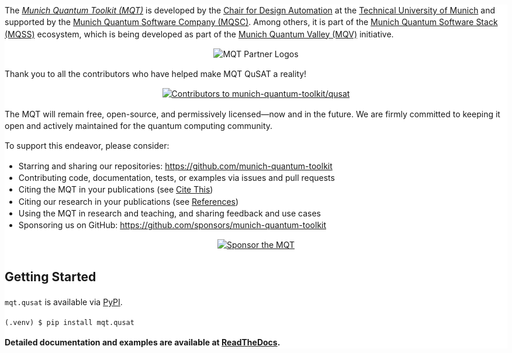 The _[Munich Quantum Toolkit (MQT)](https://mqt.readthedocs.io)_ is developed by the [Chair for Design Automation](https://www.cda.cit.tum.de/) at the [Technical University of Munich](https://www.tum.de/) and supported by the [Munich Quantum Software Company (MQSC)](https://munichquantum.software).
Among others, it is part of the [Munich Quantum Software Stack (MQSS)](https://www.munich-quantum-valley.de/research/research-areas/mqss) ecosystem, which is being developed as part of the [Munich Quantum Valley (MQV)](https://www.munich-quantum-valley.de) initiative.

<p align="center">
  <picture>
    <source media="(prefers-color-scheme: dark)" srcset="https://raw.githubusercontent.com/munich-quantum-toolkit/.github/refs/heads/main/docs/_static/mqt-logo-banner-dark.svg" width="90%">
    <img src="https://raw.githubusercontent.com/munich-quantum-toolkit/.github/refs/heads/main/docs/_static/mqt-logo-banner-light.svg" width="90%" alt="MQT Partner Logos">
  </picture>
</p>

Thank you to all the contributors who have helped make MQT QuSAT a reality!

<p align="center">
  <a href="https://github.com/munich-quantum-toolkit/qusat/graphs/contributors">
  <img src="https://contrib.rocks/image?repo=munich-quantum-toolkit/qusat" alt="Contributors to munich-quantum-toolkit/qusat" />
  </a>
</p>

The MQT will remain free, open-source, and permissively licensed—now and in the future.
We are firmly committed to keeping it open and actively maintained for the quantum computing community.

To support this endeavor, please consider:

- Starring and sharing our repositories: https://github.com/munich-quantum-toolkit
- Contributing code, documentation, tests, or examples via issues and pull requests
- Citing the MQT in your publications (see [Cite This](#cite-this))
- Citing our research in your publications (see [References](https://mqt.readthedocs.io/projects/qusat/en/latest/references.html))
- Using the MQT in research and teaching, and sharing feedback and use cases
- Sponsoring us on GitHub: https://github.com/sponsors/munich-quantum-toolkit

<p align="center">
  <a href="https://github.com/sponsors/munich-quantum-toolkit">
  <img width=20% src="https://img.shields.io/badge/Sponsor-white?style=for-the-badge&logo=githubsponsors&labelColor=black&color=blue" alt="Sponsor the MQT" />
  </a>
</p>

## Getting Started

`mqt.qusat` is available via [PyPI](https://pypi.org/project/mqt.qusat/).

```console
(.venv) $ pip install mqt.qusat
```

**Detailed documentation and examples are available at [ReadTheDocs](https://mqt.readthedocs.io/projects/qusat).**
